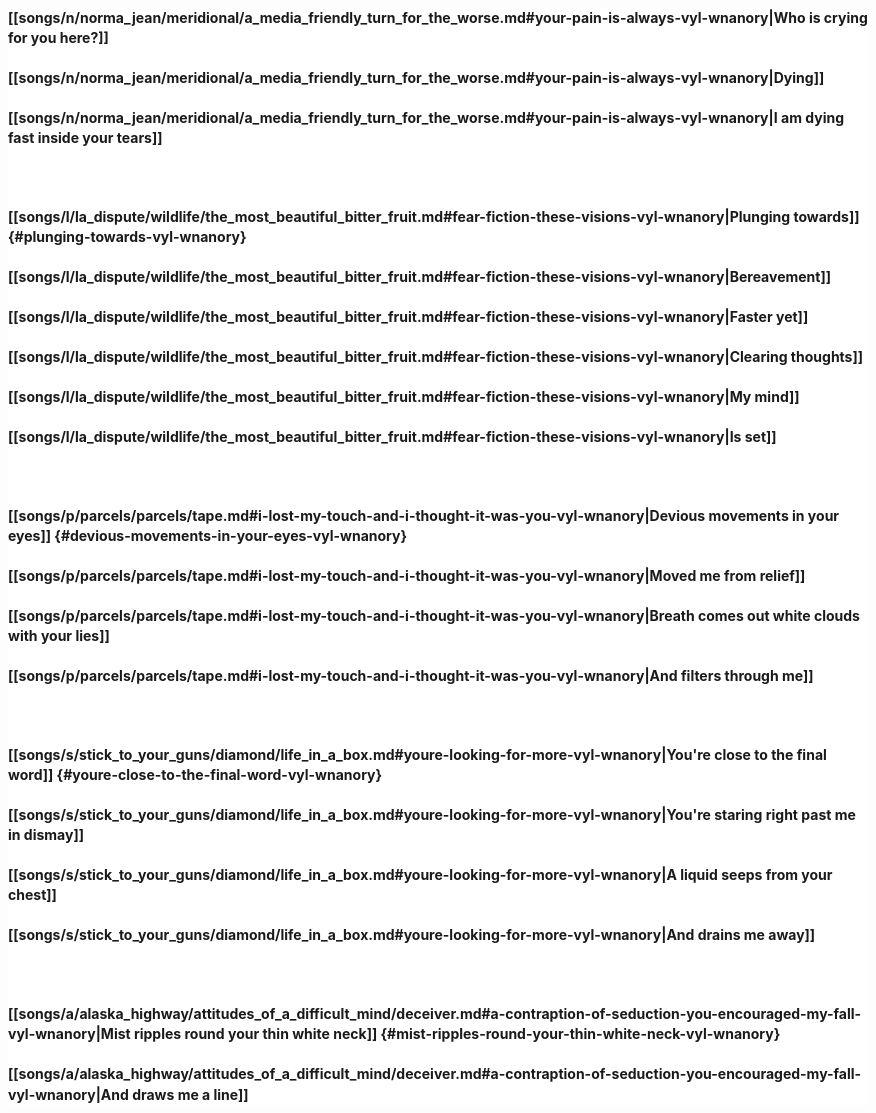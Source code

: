 #### [[songs/n/norma_jean/meridional/a_media_friendly_turn_for_the_worse.md#your-pain-is-always-vyl-wnanory|Who is crying for you here?]]
#### [[songs/n/norma_jean/meridional/a_media_friendly_turn_for_the_worse.md#your-pain-is-always-vyl-wnanory|Dying]]
#### [[songs/n/norma_jean/meridional/a_media_friendly_turn_for_the_worse.md#your-pain-is-always-vyl-wnanory|I am dying fast inside your tears]]
&nbsp;
#### [[songs/l/la_dispute/wildlife/the_most_beautiful_bitter_fruit.md#fear-fiction-these-visions-vyl-wnanory|Plunging towards]] {#plunging-towards-vyl-wnanory}
#### [[songs/l/la_dispute/wildlife/the_most_beautiful_bitter_fruit.md#fear-fiction-these-visions-vyl-wnanory|Bereavement]]
#### [[songs/l/la_dispute/wildlife/the_most_beautiful_bitter_fruit.md#fear-fiction-these-visions-vyl-wnanory|Faster yet]]
#### [[songs/l/la_dispute/wildlife/the_most_beautiful_bitter_fruit.md#fear-fiction-these-visions-vyl-wnanory|Clearing thoughts]]
#### [[songs/l/la_dispute/wildlife/the_most_beautiful_bitter_fruit.md#fear-fiction-these-visions-vyl-wnanory|My mind]]
#### [[songs/l/la_dispute/wildlife/the_most_beautiful_bitter_fruit.md#fear-fiction-these-visions-vyl-wnanory|Is set]]
&nbsp;
#### [[songs/p/parcels/parcels/tape.md#i-lost-my-touch-and-i-thought-it-was-you-vyl-wnanory|Devious movements in your eyes]] {#devious-movements-in-your-eyes-vyl-wnanory}
#### [[songs/p/parcels/parcels/tape.md#i-lost-my-touch-and-i-thought-it-was-you-vyl-wnanory|Moved me from relief]]
#### [[songs/p/parcels/parcels/tape.md#i-lost-my-touch-and-i-thought-it-was-you-vyl-wnanory|Breath comes out white clouds with your lies]]
#### [[songs/p/parcels/parcels/tape.md#i-lost-my-touch-and-i-thought-it-was-you-vyl-wnanory|And filters through me]]
&nbsp;
#### [[songs/s/stick_to_your_guns/diamond/life_in_a_box.md#youre-looking-for-more-vyl-wnanory|You're close to the final word]] {#youre-close-to-the-final-word-vyl-wnanory}
#### [[songs/s/stick_to_your_guns/diamond/life_in_a_box.md#youre-looking-for-more-vyl-wnanory|You're staring right past me in dismay]]
#### [[songs/s/stick_to_your_guns/diamond/life_in_a_box.md#youre-looking-for-more-vyl-wnanory|A liquid seeps from your chest]]
#### [[songs/s/stick_to_your_guns/diamond/life_in_a_box.md#youre-looking-for-more-vyl-wnanory|And drains me away]]
&nbsp;
#### [[songs/a/alaska_highway/attitudes_of_a_difficult_mind/deceiver.md#a-contraption-of-seduction-you-encouraged-my-fall-vyl-wnanory|Mist ripples round your thin white neck]] {#mist-ripples-round-your-thin-white-neck-vyl-wnanory}
#### [[songs/a/alaska_highway/attitudes_of_a_difficult_mind/deceiver.md#a-contraption-of-seduction-you-encouraged-my-fall-vyl-wnanory|And draws me a line]]